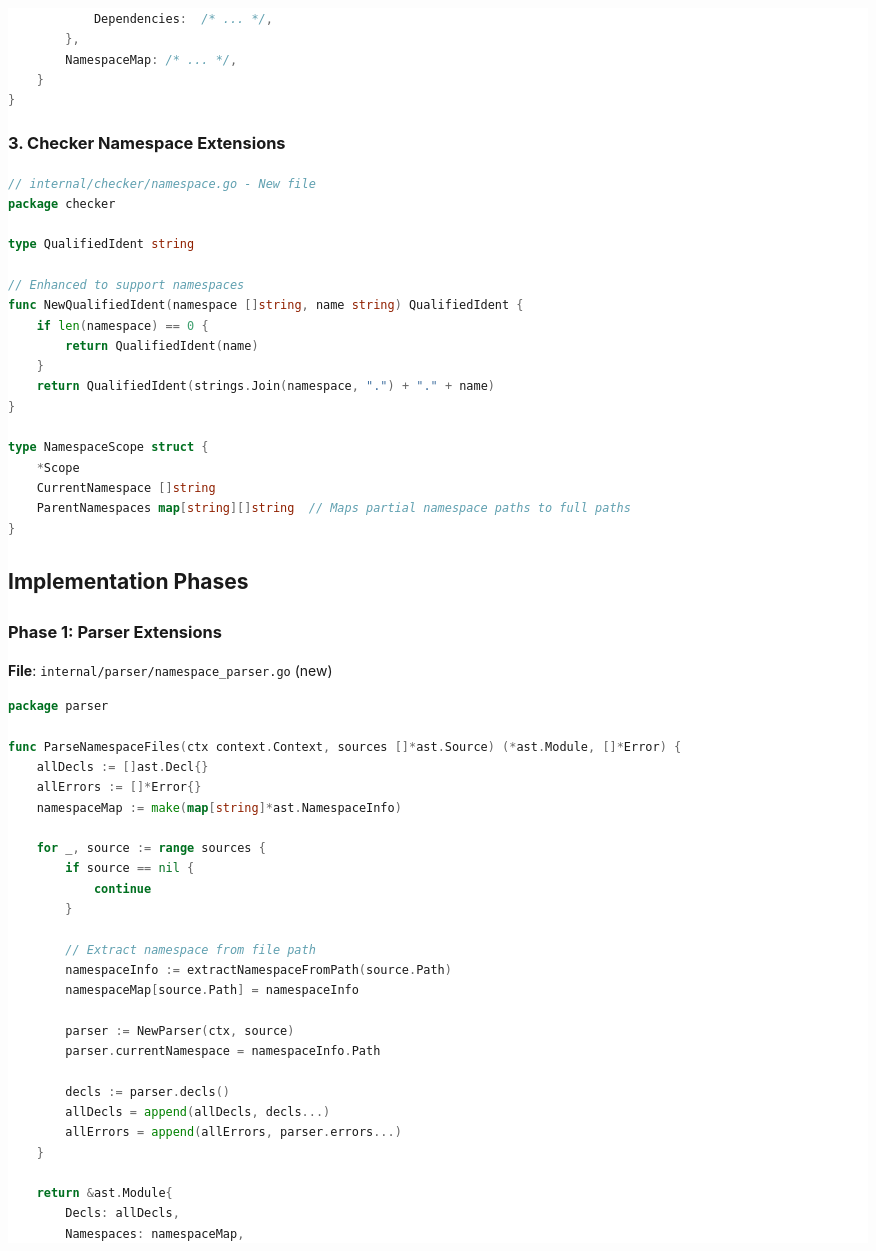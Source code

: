 ```go
            Dependencies:  /* ... */,
        },
        NamespaceMap: /* ... */,
    }
}
```

### 3. Checker Namespace Extensions

```go
// internal/checker/namespace.go - New file
package checker

type QualifiedIdent string

// Enhanced to support namespaces
func NewQualifiedIdent(namespace []string, name string) QualifiedIdent {
    if len(namespace) == 0 {
        return QualifiedIdent(name)
    }
    return QualifiedIdent(strings.Join(namespace, ".") + "." + name)
}

type NamespaceScope struct {
    *Scope
    CurrentNamespace []string
    ParentNamespaces map[string][]string  // Maps partial namespace paths to full paths
}
```

## Implementation Phases

### Phase 1: Parser Extensions

**File**: `internal/parser/namespace_parser.go` (new)

```go
package parser

func ParseNamespaceFiles(ctx context.Context, sources []*ast.Source) (*ast.Module, []*Error) {
    allDecls := []ast.Decl{}
    allErrors := []*Error{}
    namespaceMap := make(map[string]*ast.NamespaceInfo)
    
    for _, source := range sources {
        if source == nil {
            continue
        }
        
        // Extract namespace from file path
        namespaceInfo := extractNamespaceFromPath(source.Path)
        namespaceMap[source.Path] = namespaceInfo
        
        parser := NewParser(ctx, source)
        parser.currentNamespace = namespaceInfo.Path
        
        decls := parser.decls()
        allDecls = append(allDecls, decls...)
        allErrors = append(allErrors, parser.errors...)
    }
    
    return &ast.Module{
        Decls: allDecls,
        Namespaces: namespaceMap,
```